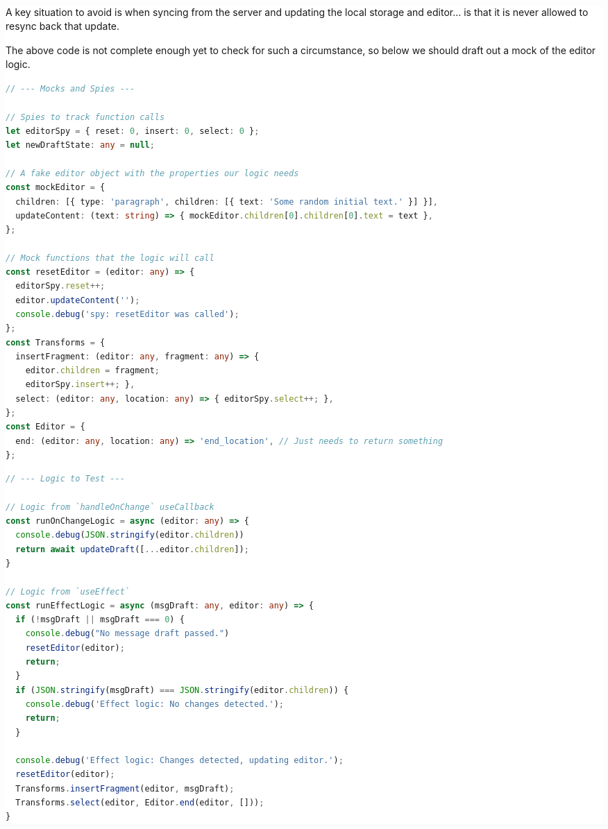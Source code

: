 A key situation to avoid is when syncing from the server and updating the local storage and editor... is that it is never allowed to resync back that update.

The above code is not complete enough yet to check for such a circumstance, so below we should draft out a mock of the editor logic.

```typescript
// --- Mocks and Spies ---

// Spies to track function calls
let editorSpy = { reset: 0, insert: 0, select: 0 };
let newDraftState: any = null;

// A fake editor object with the properties our logic needs
const mockEditor = {
  children: [{ type: 'paragraph', children: [{ text: 'Some random initial text.' }] }],
  updateContent: (text: string) => { mockEditor.children[0].children[0].text = text },
};

// Mock functions that the logic will call
const resetEditor = (editor: any) => {
  editorSpy.reset++;
  editor.updateContent('');
  console.debug('spy: resetEditor was called');
};
const Transforms = {
  insertFragment: (editor: any, fragment: any) => {
    editor.children = fragment;
    editorSpy.insert++; },
  select: (editor: any, location: any) => { editorSpy.select++; },
};
const Editor = {
  end: (editor: any, location: any) => 'end_location', // Just needs to return something
};
```

```typescript
// --- Logic to Test ---

// Logic from `handleOnChange` useCallback
const runOnChangeLogic = async (editor: any) => {
  console.debug(JSON.stringify(editor.children))
  return await updateDraft([...editor.children]);
}

// Logic from `useEffect`
const runEffectLogic = async (msgDraft: any, editor: any) => {
  if (!msgDraft || msgDraft === 0) {
    console.debug("No message draft passed.")
    resetEditor(editor);
    return;
  }
  if (JSON.stringify(msgDraft) === JSON.stringify(editor.children)) {
    console.debug('Effect logic: No changes detected.');
    return;
  }
  
  console.debug('Effect logic: Changes detected, updating editor.');
  resetEditor(editor);
  Transforms.insertFragment(editor, msgDraft);
  Transforms.select(editor, Editor.end(editor, []));
}
```
